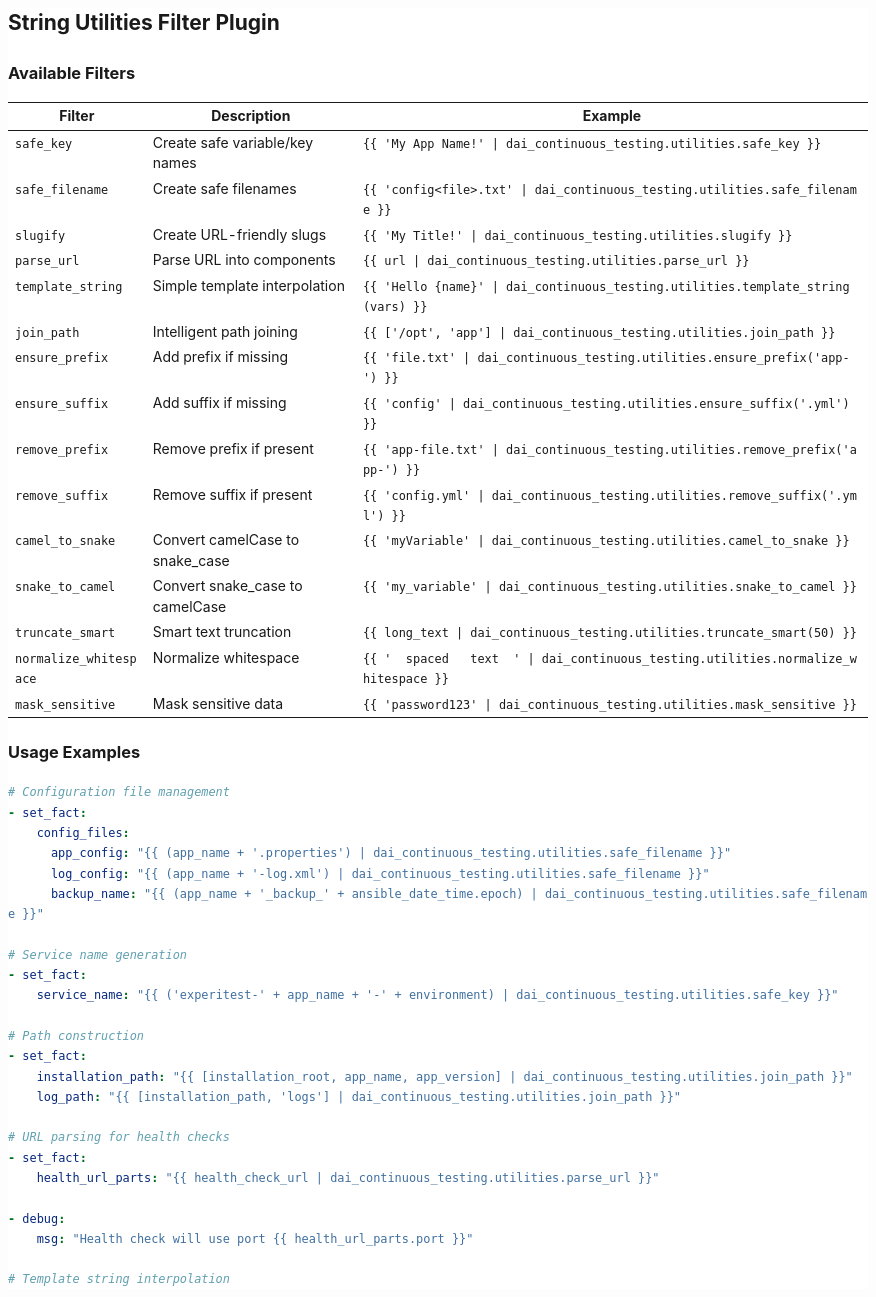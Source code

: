 ## String Utilities Filter Plugin

### Available Filters

| Filter | Description | Example |
|--------|-------------|---------|
| `safe_key` | Create safe variable/key names | `{{ 'My App Name!' \| dai_continuous_testing.utilities.safe_key }}` |
| `safe_filename` | Create safe filenames | `{{ 'config<file>.txt' \| dai_continuous_testing.utilities.safe_filename }}` |
| `slugify` | Create URL-friendly slugs | `{{ 'My Title!' \| dai_continuous_testing.utilities.slugify }}` |
| `parse_url` | Parse URL into components | `{{ url \| dai_continuous_testing.utilities.parse_url }}` |
| `template_string` | Simple template interpolation | `{{ 'Hello {name}' \| dai_continuous_testing.utilities.template_string(vars) }}` |
| `join_path` | Intelligent path joining | `{{ ['/opt', 'app'] \| dai_continuous_testing.utilities.join_path }}` |
| `ensure_prefix` | Add prefix if missing | `{{ 'file.txt' \| dai_continuous_testing.utilities.ensure_prefix('app-') }}` |
| `ensure_suffix` | Add suffix if missing | `{{ 'config' \| dai_continuous_testing.utilities.ensure_suffix('.yml') }}` |
| `remove_prefix` | Remove prefix if present | `{{ 'app-file.txt' \| dai_continuous_testing.utilities.remove_prefix('app-') }}` |
| `remove_suffix` | Remove suffix if present | `{{ 'config.yml' \| dai_continuous_testing.utilities.remove_suffix('.yml') }}` |
| `camel_to_snake` | Convert camelCase to snake_case | `{{ 'myVariable' \| dai_continuous_testing.utilities.camel_to_snake }}` |
| `snake_to_camel` | Convert snake_case to camelCase | `{{ 'my_variable' \| dai_continuous_testing.utilities.snake_to_camel }}` |
| `truncate_smart` | Smart text truncation | `{{ long_text \| dai_continuous_testing.utilities.truncate_smart(50) }}` |
| `normalize_whitespace` | Normalize whitespace | `{{ '  spaced   text  ' \| dai_continuous_testing.utilities.normalize_whitespace }}` |
| `mask_sensitive` | Mask sensitive data | `{{ 'password123' \| dai_continuous_testing.utilities.mask_sensitive }}` |

### Usage Examples

```yaml
# Configuration file management
- set_fact:
    config_files:
      app_config: "{{ (app_name + '.properties') | dai_continuous_testing.utilities.safe_filename }}"
      log_config: "{{ (app_name + '-log.xml') | dai_continuous_testing.utilities.safe_filename }}"
      backup_name: "{{ (app_name + '_backup_' + ansible_date_time.epoch) | dai_continuous_testing.utilities.safe_filename }}"

# Service name generation
- set_fact:
    service_name: "{{ ('experitest-' + app_name + '-' + environment) | dai_continuous_testing.utilities.safe_key }}"

# Path construction
- set_fact:
    installation_path: "{{ [installation_root, app_name, app_version] | dai_continuous_testing.utilities.join_path }}"
    log_path: "{{ [installation_path, 'logs'] | dai_continuous_testing.utilities.join_path }}"

# URL parsing for health checks
- set_fact:
    health_url_parts: "{{ health_check_url | dai_continuous_testing.utilities.parse_url }}"

- debug:
    msg: "Health check will use port {{ health_url_parts.port }}"

# Template string interpolation
```